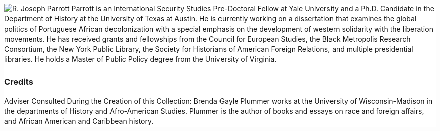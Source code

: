 ![R. Joseph Parrott](https://s3.amazonaws.com/openvault.wgbh.org/scholar_exhibits/headshots/parrott_headshot.png)
Parrott is an International Security Studies Pre-Doctoral Fellow at Yale University and a Ph.D. Candidate in the Department of History at the University of Texas at Austin. He is currently working on a dissertation that examines the global politics of Portuguese African decolonization with a special emphasis on the development of western solidarity with the liberation movements. He has received grants and fellowships from the Council for European Studies, the Black Metropolis Research Consortium, the New York Public Library, the Society for Historians of American Foreign Relations, and multiple presidential libraries. He holds a Master of Public Policy degree from the University of Virginia.

### Credits
Adviser Consulted During the Creation of this Collection: Brenda Gayle Plummer works at the University of Wisconsin-Madison in the departments of History and Afro-American Studies. Plummer is the author of books and essays on race and foreign affairs, and African American and Caribbean history.
